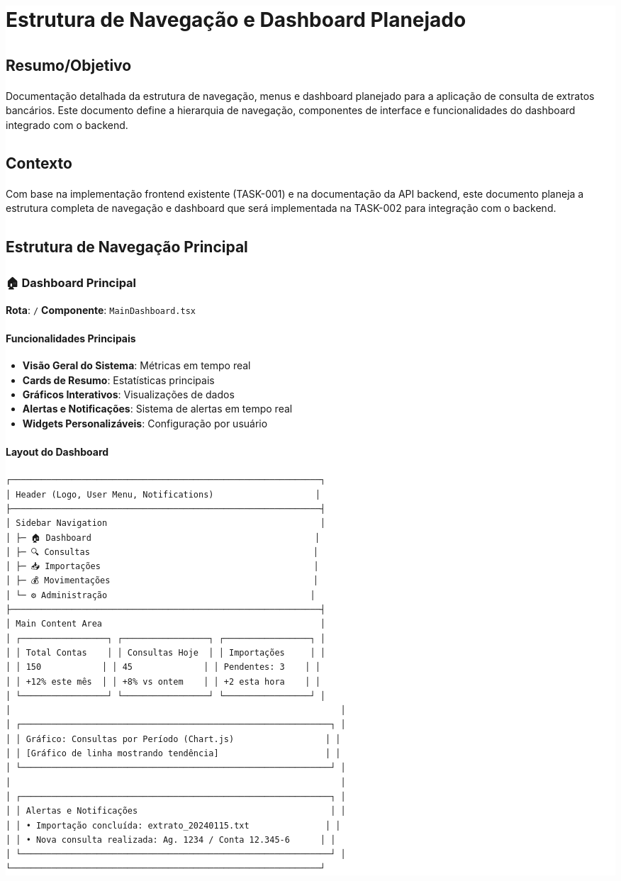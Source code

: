 # Estrutura de Navegação e Dashboard Planejado

## Resumo/Objetivo
Documentação detalhada da estrutura de navegação, menus e dashboard planejado para a aplicação de consulta de extratos bancários. Este documento define a hierarquia de navegação, componentes de interface e funcionalidades do dashboard integrado com o backend.

## Contexto
Com base na implementação frontend existente (TASK-001) e na documentação da API backend, este documento planeja a estrutura completa de navegação e dashboard que será implementada na TASK-002 para integração com o backend.

## Estrutura de Navegação Principal

### 🏠 Dashboard Principal
**Rota**: `/`
**Componente**: `MainDashboard.tsx`

#### Funcionalidades Principais
- **Visão Geral do Sistema**: Métricas em tempo real
- **Cards de Resumo**: Estatísticas principais
- **Gráficos Interativos**: Visualizações de dados
- **Alertas e Notificações**: Sistema de alertas em tempo real
- **Widgets Personalizáveis**: Configuração por usuário

#### Layout do Dashboard
```
┌─────────────────────────────────────────────────────────────┐
│ Header (Logo, User Menu, Notifications)                    │
├─────────────────────────────────────────────────────────────┤
│ Sidebar Navigation                                          │
│ ├─ 🏠 Dashboard                                            │
│ ├─ 🔍 Consultas                                            │
│ ├─ 📥 Importações                                          │
│ ├─ 💰 Movimentações                                        │
│ └─ ⚙️ Administração                                        │
├─────────────────────────────────────────────────────────────┤
│ Main Content Area                                           │
│ ┌─────────────────┐ ┌─────────────────┐ ┌─────────────────┐ │
│ │ Total Contas    │ │ Consultas Hoje  │ │ Importações     │ │
│ │ 150            │ │ 45              │ │ Pendentes: 3    │ │
│ │ +12% este mês  │ │ +8% vs ontem    │ │ +2 esta hora    │ │
│ └─────────────────┘ └─────────────────┘ └─────────────────┘ │
│                                                                 │
│ ┌─────────────────────────────────────────────────────────────┐ │
│ │ Gráfico: Consultas por Período (Chart.js)                  │ │
│ │ [Gráfico de linha mostrando tendência]                     │ │
│ └─────────────────────────────────────────────────────────────┘ │
│                                                                 │
│ ┌─────────────────────────────────────────────────────────────┐ │
│ │ Alertas e Notificações                                      │ │
│ │ • Importação concluída: extrato_20240115.txt               │ │
│ │ • Nova consulta realizada: Ag. 1234 / Conta 12.345-6      │ │
│ └─────────────────────────────────────────────────────────────┘ │
└─────────────────────────────────────────────────────────────┘
```
